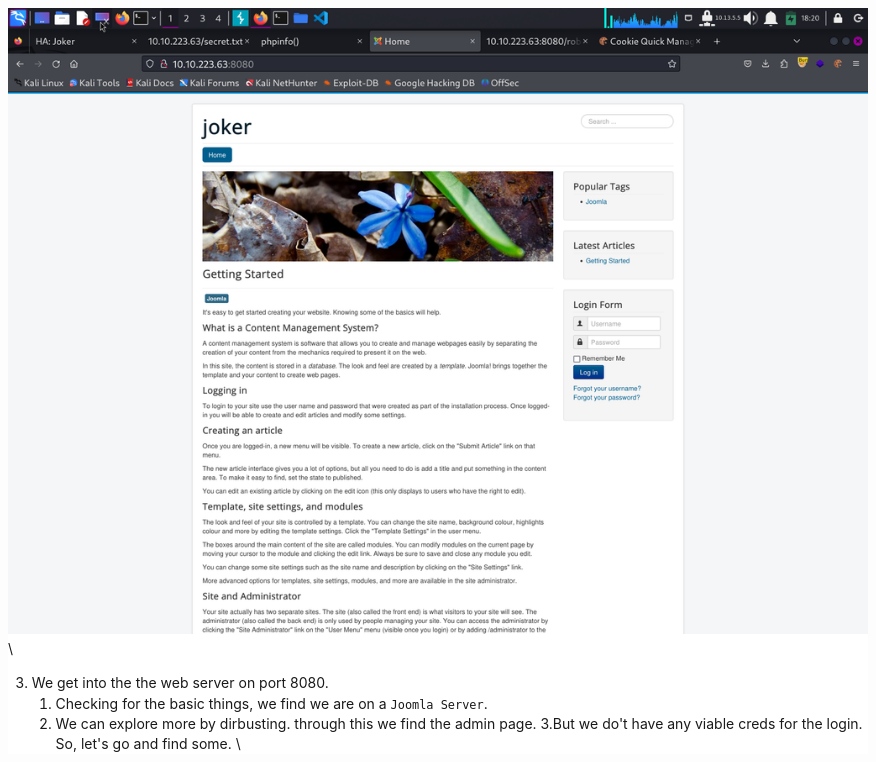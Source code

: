 ![](images/port-8080.png)
\

3. We get into the the web server on port 8080.
	1. Checking for the basic things, we find we are on a  `Joomla Server`.
	2. We can explore more by dirbusting. through this we find the admin page.
	3.But we do't have any viable creds for the login. So, let's go and find some.
	\